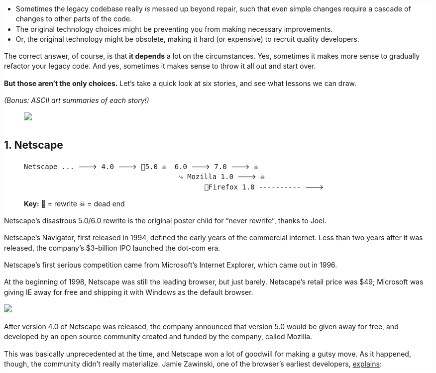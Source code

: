 - Sometimes the legacy codebase really _is_ messed up beyond repair, such that even simple changes require a cascade of changes to other parts of the code.
- The original technology choices might be preventing you from making necessary improvements.
- Or, the original technology might be obsolete, making it hard (or expensive) to recruit quality developers.

The correct answer, of course, is that **it depends** a lot on the circumstances. Yes, sometimes it makes more sense to gradually refactor your legacy code. And yes, sometimes it makes sense to throw it all out and start over.

**But those aren’t the only choices.** Let’s take a quick look at six stories, and see what lessons we can draw.

_(Bonus: ASCII art summaries of each story!)_

<figure class='figure-xl'>

![]($$/netscape6.png)

</figure>

## 1\. Netscape

<figure>
<pre>
Netscape ... 🡒 4.0 🡒 📝5.0 ☠  6.0 🡒 7.0 🡒 ☠
                                     ⤷ Mozilla 1.0 🡒 ☠
                                           📝Firefox 1.0 ---------- 🡒
</pre>

**Key:** <span>📝 = rewrite</span> <span>☠ = dead end</span>

</figure>

Netscape’s disastrous 5.0/6.0 rewrite is the original poster child for “never rewrite”, thanks to Joel.

Netscape’s Navigator, first released in 1994, defined the early years of the commercial internet. Less than two years after it was released, the company’s $3-billion IPO launched the dot-com era.

Netscape’s first serious competition came from Microsoft’s Internet Explorer, which came out in 1996.

At the beginning of 1998, Netscape was still the leading browser, but just barely. Netscape’s retail price was $49; Microsoft was giving IE away for free and shipping it with Windows as the default browser.

![]($$/1.jpeg)

After version 4.0 of Netscape was released, the company [announced](https://www.cnet.com/news/netscape-sets-source-code-free/) that version 5.0 would be given away for free, and developed by an open source community created and funded by the company, called Mozilla.

This was basically unprecedented at the time, and Netscape won a lot of goodwill for making a gutsy move. As it happened, though, the community didn’t really materialize. Jamie Zawinski, one of the browser’s earliest developers, [explains](https://www.jwz.org/gruntle/nomo.html):
